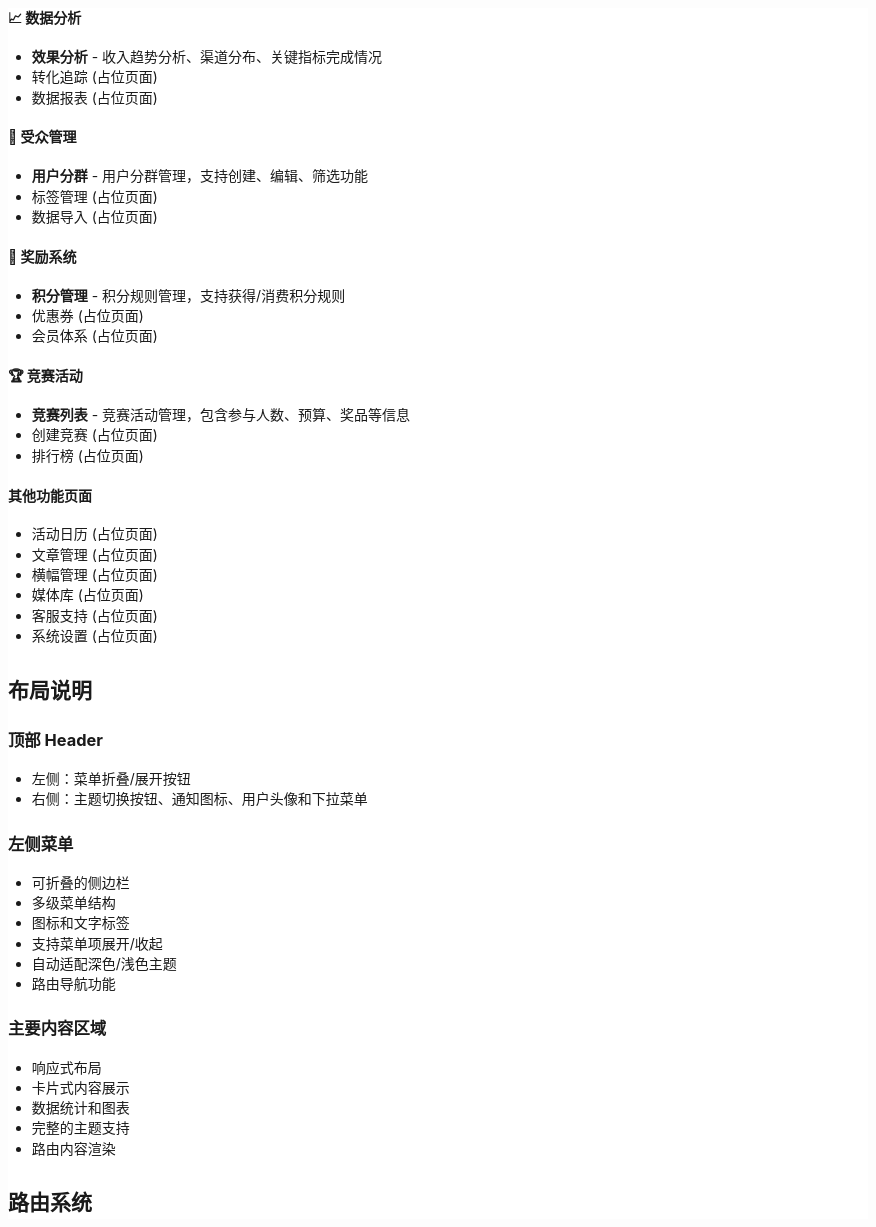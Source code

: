 #### 📈 数据分析
- **效果分析** - 收入趋势分析、渠道分布、关键指标完成情况
- 转化追踪 (占位页面)
- 数据报表 (占位页面)

#### 👥 受众管理
- **用户分群** - 用户分群管理，支持创建、编辑、筛选功能
- 标签管理 (占位页面)
- 数据导入 (占位页面)

#### 🎁 奖励系统
- **积分管理** - 积分规则管理，支持获得/消费积分规则
- 优惠券 (占位页面)
- 会员体系 (占位页面)

#### 🏆 竞赛活动
- **竞赛列表** - 竞赛活动管理，包含参与人数、预算、奖品等信息
- 创建竞赛 (占位页面)
- 排行榜 (占位页面)

#### 其他功能页面
- 活动日历 (占位页面)
- 文章管理 (占位页面)
- 横幅管理 (占位页面)
- 媒体库 (占位页面)
- 客服支持 (占位页面)
- 系统设置 (占位页面)

## 布局说明

### 顶部 Header
- 左侧：菜单折叠/展开按钮
- 右侧：主题切换按钮、通知图标、用户头像和下拉菜单

### 左侧菜单
- 可折叠的侧边栏
- 多级菜单结构
- 图标和文字标签
- 支持菜单项展开/收起
- 自动适配深色/浅色主题
- 路由导航功能

### 主要内容区域
- 响应式布局
- 卡片式内容展示
- 数据统计和图表
- 完整的主题支持
- 路由内容渲染

## 路由系统
